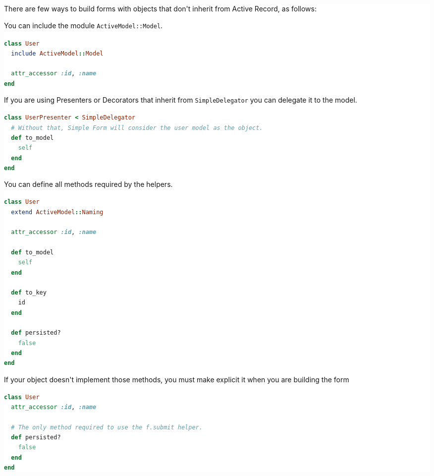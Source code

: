 There are few ways to build forms with objects that don't inherit from Active Record, as
follows:

You can include the module `ActiveModel::Model`.

```ruby
class User
  include ActiveModel::Model

  attr_accessor :id, :name
end
```

If you are using Presenters or Decorators that inherit from `SimpleDelegator` you can delegate
it to the model.

```ruby
class UserPresenter < SimpleDelegator
  # Without that, Simple Form will consider the user model as the object.
  def to_model
    self
  end
end
```

You can define all methods required by the helpers.

```ruby
class User
  extend ActiveModel::Naming

  attr_accessor :id, :name

  def to_model
    self
  end

  def to_key
    id
  end

  def persisted?
    false
  end
end
```

If your object doesn't implement those methods, you must make explicit it when you are
building the form

```ruby
class User
  attr_accessor :id, :name

  # The only method required to use the f.submit helper.
  def persisted?
    false
  end
end
```
